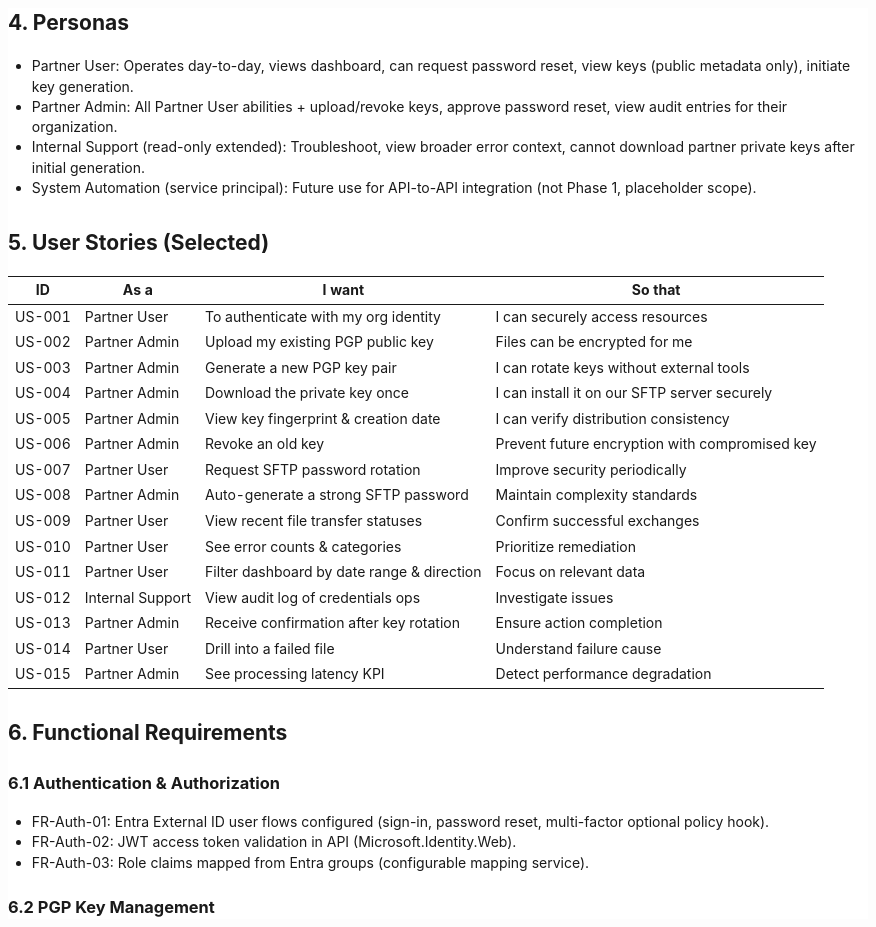 ## 4. Personas
- Partner User: Operates day-to-day, views dashboard, can request password reset, view keys (public metadata only), initiate key generation.
- Partner Admin: All Partner User abilities + upload/revoke keys, approve password reset, view audit entries for their organization.
- Internal Support (read-only extended): Troubleshoot, view broader error context, cannot download partner private keys after initial generation.
- System Automation (service principal): Future use for API-to-API integration (not Phase 1, placeholder scope).

## 5. User Stories (Selected)
| ID | As a | I want | So that |
|----|------|--------|---------|
| US-001 | Partner User | To authenticate with my org identity | I can securely access resources |
| US-002 | Partner Admin | Upload my existing PGP public key | Files can be encrypted for me |
| US-003 | Partner Admin | Generate a new PGP key pair | I can rotate keys without external tools |
| US-004 | Partner Admin | Download the private key once | I can install it on our SFTP server securely |
| US-005 | Partner Admin | View key fingerprint & creation date | I can verify distribution consistency |
| US-006 | Partner Admin | Revoke an old key | Prevent future encryption with compromised key |
| US-007 | Partner User | Request SFTP password rotation | Improve security periodically |
| US-008 | Partner Admin | Auto-generate a strong SFTP password | Maintain complexity standards |
| US-009 | Partner User | View recent file transfer statuses | Confirm successful exchanges |
| US-010 | Partner User | See error counts & categories | Prioritize remediation |
| US-011 | Partner User | Filter dashboard by date range & direction | Focus on relevant data |
| US-012 | Internal Support | View audit log of credentials ops | Investigate issues |
| US-013 | Partner Admin | Receive confirmation after key rotation | Ensure action completion |
| US-014 | Partner User | Drill into a failed file | Understand failure cause |
| US-015 | Partner Admin | See processing latency KPI | Detect performance degradation |

## 6. Functional Requirements
### 6.1 Authentication & Authorization
- FR-Auth-01: Entra External ID user flows configured (sign-in, password reset, multi-factor optional policy hook).
- FR-Auth-02: JWT access token validation in API (Microsoft.Identity.Web).
- FR-Auth-03: Role claims mapped from Entra groups (configurable mapping service).

### 6.2 PGP Key Management
